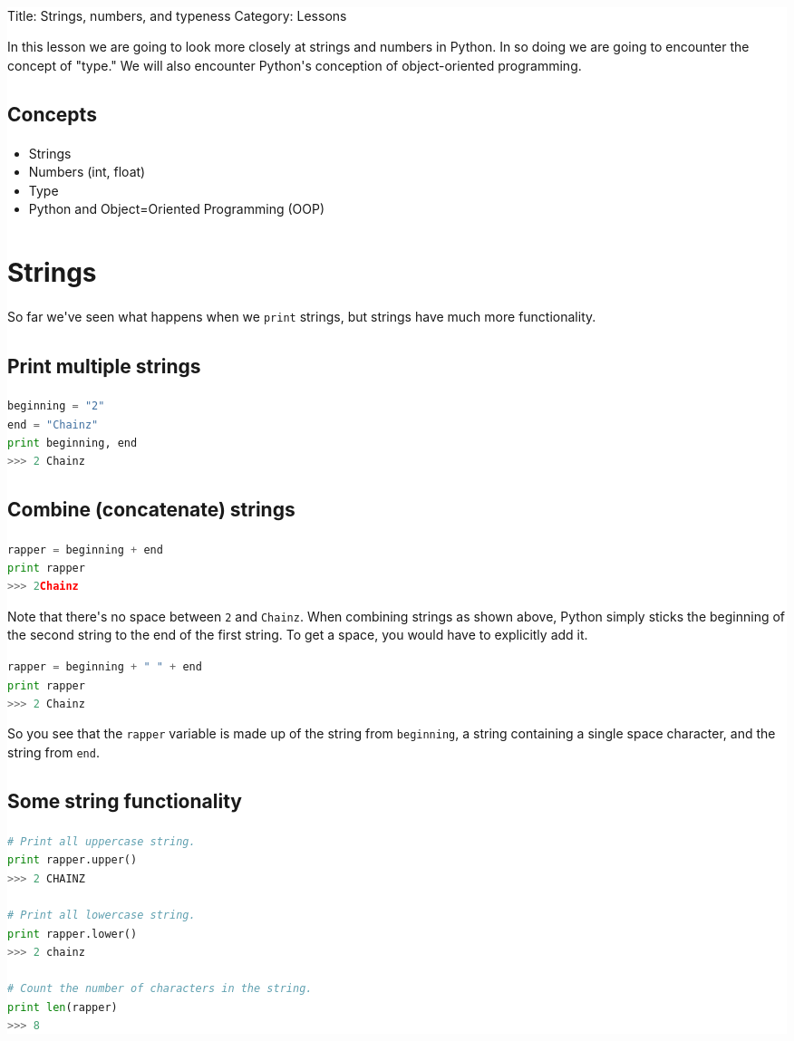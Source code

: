 Title: Strings, numbers, and typeness
Category: Lessons

In this lesson we are going to look more closely at strings and numbers in Python. In so doing we are going to encounter the concept of "type." We will also encounter Python's conception of object-oriented programming.


Concepts
--------
* Strings
* Numbers (int, float)
* Type
* Python and Object=Oriented Programming (OOP)


Strings
=======
So far we've seen what happens when we `print` strings, but strings have much more functionality.


Print multiple strings
----------------------
```python
beginning = "2"
end = "Chainz"
print beginning, end
>>> 2 Chainz
```

Combine (concatenate) strings
-----------------------------
```python
rapper = beginning + end
print rapper
>>> 2Chainz
```

Note that there's no space between `2` and `Chainz`. When combining strings as shown above, Python simply sticks the beginning of the second string to the end of the first string. To get a space, you would have to explicitly add it.

```python
rapper = beginning + " " + end
print rapper
>>> 2 Chainz
```

So you see that the `rapper` variable is made up of the string from `beginning`, a string containing a single space character, and the string from `end`.


Some string functionality
-------------------------
```python
# Print all uppercase string.
print rapper.upper()
>>> 2 CHAINZ

# Print all lowercase string.
print rapper.lower()
>>> 2 chainz

# Count the number of characters in the string.
print len(rapper)
>>> 8
```
